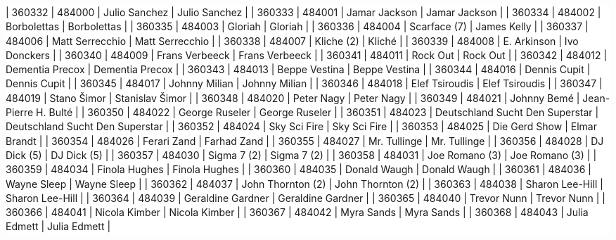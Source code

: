 | 360332 | 484000 | Julio Sanchez | Julio Sanchez |
| 360333 | 484001 | Jamar Jackson | Jamar Jackson |
| 360334 | 484002 | Borbolettas | Borbolettas |
| 360335 | 484003 | Gloriah | Gloriah |
| 360336 | 484004 | Scarface (7) | James Kelly |
| 360337 | 484006 | Matt Serrecchio | Matt Serrecchio |
| 360338 | 484007 | Kliche (2) | Kliché |
| 360339 | 484008 | E. Arkinson | Ivo Donckers |
| 360340 | 484009 | Frans Verbeeck | Frans Verbeeck |
| 360341 | 484011 | Rock Out | Rock Out |
| 360342 | 484012 | Dementia Precox | Dementia Precox |
| 360343 | 484013 | Beppe Vestina | Beppe Vestina |
| 360344 | 484016 | Dennis Cupit | Dennis Cupit |
| 360345 | 484017 | Johnny Milian | Johnny Milian |
| 360346 | 484018 | Elef Tsiroudis | Elef Tsiroudis |
| 360347 | 484019 | Stano Šimor | Stanislav Šimor |
| 360348 | 484020 | Peter Nagy | Peter Nagy |
| 360349 | 484021 | Johnny Bemé | Jean-Pierre H. Bulté |
| 360350 | 484022 | George Ruseler | George Ruseler |
| 360351 | 484023 | Deutschland Sucht Den Superstar | Deutschland Sucht Den Superstar |
| 360352 | 484024 | Sky Sci Fire | Sky Sci Fire |
| 360353 | 484025 | Die Gerd Show | Elmar Brandt |
| 360354 | 484026 | Ferari Zand | Farhad Zand |
| 360355 | 484027 | Mr. Tullinge | Mr. Tullinge |
| 360356 | 484028 | DJ Dick (5) | DJ Dick (5) |
| 360357 | 484030 | Sigma 7 (2) | Sigma 7 (2) |
| 360358 | 484031 | Joe Romano (3) | Joe Romano (3) |
| 360359 | 484034 | Finola Hughes | Finola Hughes |
| 360360 | 484035 | Donald Waugh | Donald Waugh |
| 360361 | 484036 | Wayne Sleep | Wayne Sleep |
| 360362 | 484037 | John Thornton (2) | John Thornton (2) |
| 360363 | 484038 | Sharon Lee-Hill | Sharon Lee-Hill |
| 360364 | 484039 | Geraldine Gardner | Geraldine Gardner |
| 360365 | 484040 | Trevor Nunn | Trevor Nunn |
| 360366 | 484041 | Nicola Kimber | Nicola Kimber |
| 360367 | 484042 | Myra Sands | Myra Sands |
| 360368 | 484043 | Julia Edmett | Julia Edmett |